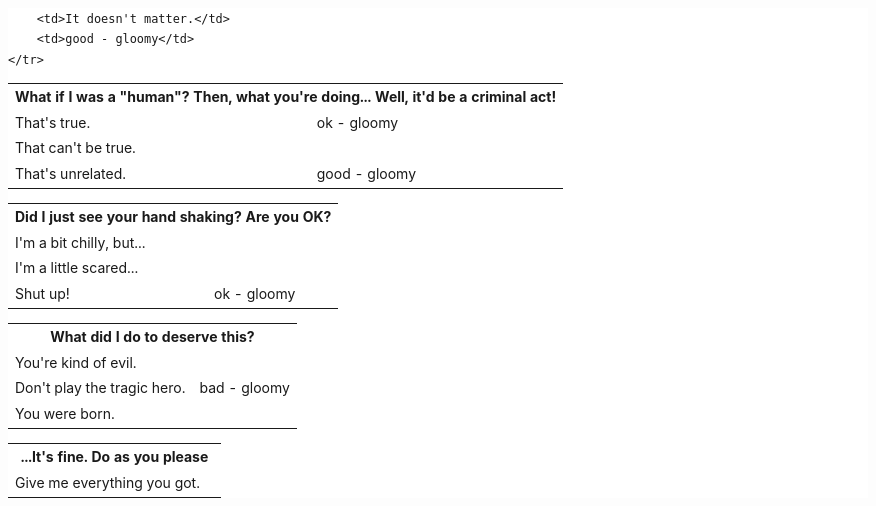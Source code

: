 		<td>It doesn't matter.</td>
		<td>good - gloomy</td>
	</tr>
</table>
<table>
	<tr>
		<th colspan="2">What if I was a "human"? Then, what you're doing... Well, it'd be a criminal act!</th>
	</tr>
	<tr>
		<td>That's true.</td>
		<td>ok - gloomy</td>
	</tr>
	<tr>
		<td>That can't be true.</td>
		<td></td>
	</tr>
	<tr>
		<td>That's unrelated.</td>
		<td>good - gloomy</td>
	</tr>
</table>
<table>
	<tr>
		<th colspan="2">Did I just see your hand shaking? Are you OK?</th>
	</tr>
	<tr>
		<td>I'm a bit chilly, but...</td>
		<td></td>
	</tr>
	<tr>
		<td>I'm a little scared...</td>
		<td></td>
	</tr>
	<tr>
		<td>Shut up!</td>
		<td>ok - gloomy</td>
	</tr>
</table>
<table>
	<tr>
		<th colspan="2">What did I do to deserve this?</th>
	</tr>
	<tr>
		<td>You're kind of evil.</td>
		<td></td>
	</tr>
	<tr>
		<td>Don't play the tragic hero.</td>
		<td>bad - gloomy</td>
	</tr>
	<tr>
		<td>You were born.</td>
		<td></td>
	</tr>
</table>
<table>
	<tr>
		<th colspan="2">...It's fine. Do as you please</th>
	</tr>
	<tr>
		<td>Give me everything you got.</td>
		<td></td>
	</tr>
